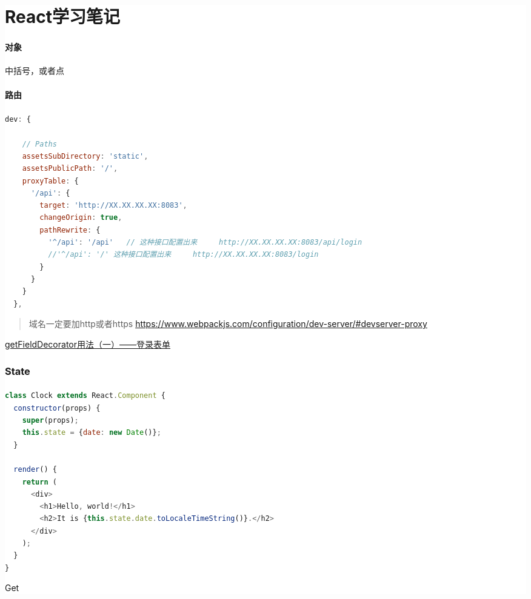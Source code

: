 # React学习笔记

#### 对象

中括号，或者点

#### 路由

```js
dev: {

    // Paths
    assetsSubDirectory: 'static',
    assetsPublicPath: '/',
    proxyTable: {
      '/api': {
        target: 'http://XX.XX.XX.XX:8083',
        changeOrigin: true,
        pathRewrite: {
          '^/api': '/api'   // 这种接口配置出来     http://XX.XX.XX.XX:8083/api/login
          //'^/api': '/' 这种接口配置出来     http://XX.XX.XX.XX:8083/login
        }
      }
    }
  },
```

> 域名一定要加http或者https https://www.webpackjs.com/configuration/dev-server/#devserver-proxy

[getFieldDecorator用法（一）——登录表单](https://www.cnblogs.com/mosquito18/p/9754192.html)

### State

```js
class Clock extends React.Component {
  constructor(props) {
    super(props);
    this.state = {date: new Date()};
  }

  render() {
    return (
      <div>
        <h1>Hello, world!</h1>
        <h2>It is {this.state.date.toLocaleTimeString()}.</h2>
      </div>
    );
  }
}
```

Get

